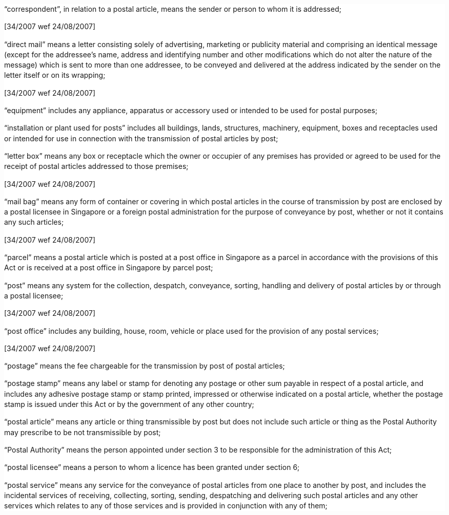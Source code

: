 “correspondent”, in relation to a postal article, means the sender or person to whom it is addressed;

[34/2007 wef 24/08/2007]

“direct mail” means a letter consisting solely of advertising, marketing or publicity material and comprising an identical message (except for the addressee’s name, address and identifying number and other modifications which do not alter the nature of the message) which is sent to more than one addressee, to be conveyed and delivered at the address indicated by the sender on the letter itself or on its wrapping;

[34/2007 wef 24/08/2007]

“equipment” includes any appliance, apparatus or accessory used or intended to be used for postal purposes;

“installation or plant used for posts” includes all buildings, lands, structures, machinery, equipment, boxes and receptacles used or intended for use in connection with the transmission of postal articles by post;

“letter box” means any box or receptacle which the owner or occupier of any premises has provided or agreed to be used for the receipt of postal articles addressed to those premises;

[34/2007 wef 24/08/2007]

“mail bag” means any form of container or covering in which postal articles in the course of transmission by post are enclosed by a postal licensee in Singapore or a foreign postal administration for the purpose of conveyance by post, whether or not it contains any such articles;

[34/2007 wef 24/08/2007]

“parcel” means a postal article which is posted at a post office in Singapore as a parcel in accordance with the provisions of this Act or is received at a post office in Singapore by parcel post;

“post” means any system for the collection, despatch, conveyance, sorting, handling and delivery of postal articles by or through a postal licensee;

[34/2007 wef 24/08/2007]

“post office” includes any building, house, room, vehicle or place used for the provision of any postal services;

[34/2007 wef 24/08/2007]

“postage” means the fee chargeable for the transmission by post of postal articles;

“postage stamp” means any label or stamp for denoting any postage or other sum payable in respect of a postal article, and includes any adhesive postage stamp or stamp printed, impressed or otherwise indicated on a postal article, whether the postage stamp is issued under this Act or by the government of any other country;

“postal article” means any article or thing transmissible by post but does not include such article or thing as the Postal Authority may prescribe to be not transmissible by post;

“Postal Authority” means the person appointed under section 3 to be responsible for the administration of this Act;

“postal licensee” means a person to whom a licence has been granted under section 6;

“postal service” means any service for the conveyance of postal articles from one place to another by post, and includes the incidental services of receiving, collecting, sorting, sending, despatching and delivering such postal articles and any other services which relates to any of those services and is provided in conjunction with any of them;
